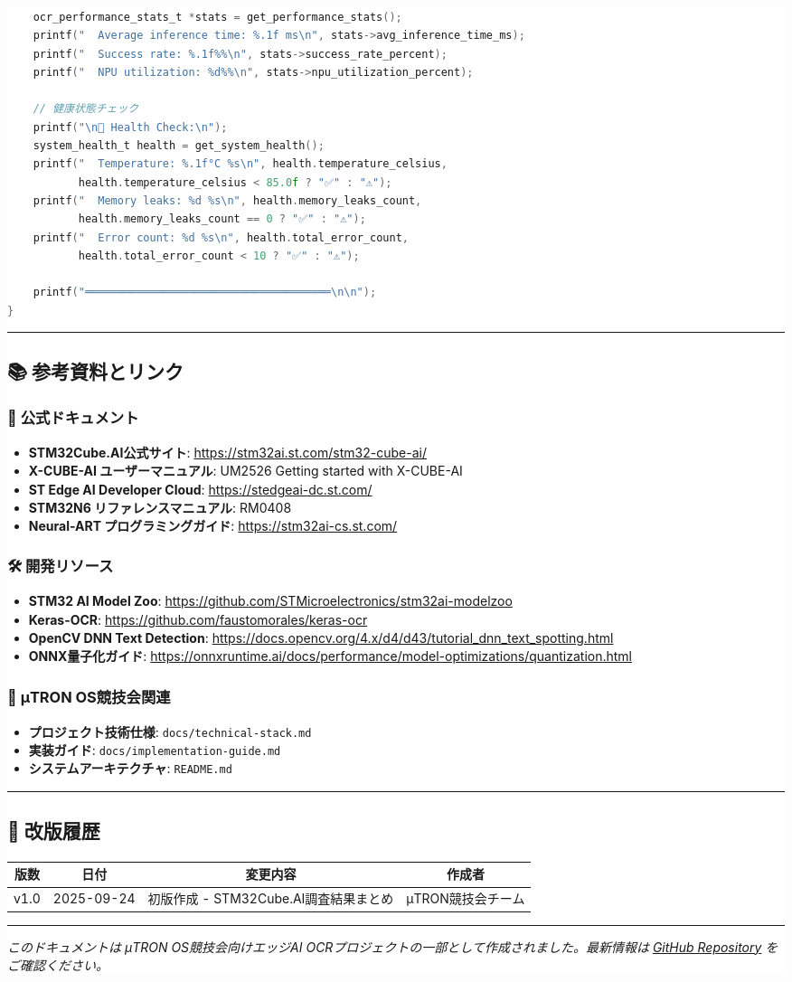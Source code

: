 ```c
    ocr_performance_stats_t *stats = get_performance_stats();
    printf("  Average inference time: %.1f ms\n", stats->avg_inference_time_ms);
    printf("  Success rate: %.1f%%\n", stats->success_rate_percent);
    printf("  NPU utilization: %d%%\n", stats->npu_utilization_percent);
    
    // 健康状態チェック
    printf("\n🏥 Health Check:\n");
    system_health_t health = get_system_health();
    printf("  Temperature: %.1f°C %s\n", health.temperature_celsius,
           health.temperature_celsius < 85.0f ? "✅" : "⚠️");
    printf("  Memory leaks: %d %s\n", health.memory_leaks_count,
           health.memory_leaks_count == 0 ? "✅" : "⚠️");
    printf("  Error count: %d %s\n", health.total_error_count,
           health.total_error_count < 10 ? "✅" : "⚠️");
    
    printf("══════════════════════════════════════\n\n");
}
```

---

## 📚 **参考資料とリンク**

### 📖 **公式ドキュメント**

- **STM32Cube.AI公式サイト**: https://stm32ai.st.com/stm32-cube-ai/
- **X-CUBE-AI ユーザーマニュアル**: UM2526 Getting started with X-CUBE-AI
- **ST Edge AI Developer Cloud**: https://stedgeai-dc.st.com/
- **STM32N6 リファレンスマニュアル**: RM0408
- **Neural-ART プログラミングガイド**: https://stm32ai-cs.st.com/

### 🛠️ **開発リソース**

- **STM32 AI Model Zoo**: https://github.com/STMicroelectronics/stm32ai-modelzoo
- **Keras-OCR**: https://github.com/faustomorales/keras-ocr  
- **OpenCV DNN Text Detection**: https://docs.opencv.org/4.x/d4/d43/tutorial_dnn_text_spotting.html
- **ONNX量子化ガイド**: https://onnxruntime.ai/docs/performance/model-optimizations/quantization.html

### 🎯 **μTRON OS競技会関連**

- **プロジェクト技術仕様**: `docs/technical-stack.md`
- **実装ガイド**: `docs/implementation-guide.md`
- **システムアーキテクチャ**: `README.md`

---

## 📝 **改版履歴**

| **版数** | **日付** | **変更内容** | **作成者** |
|---------|---------|------------|-----------|
| v1.0 | 2025-09-24 | 初版作成 - STM32Cube.AI調査結果まとめ | μTRON競技会チーム |

---

*このドキュメントは μTRON OS競技会向けエッジAI OCRプロジェクトの一部として作成されました。最新情報は [GitHub Repository](https://github.com/wwlapaki310/utron-edge-ai-ocr) をご確認ください。*